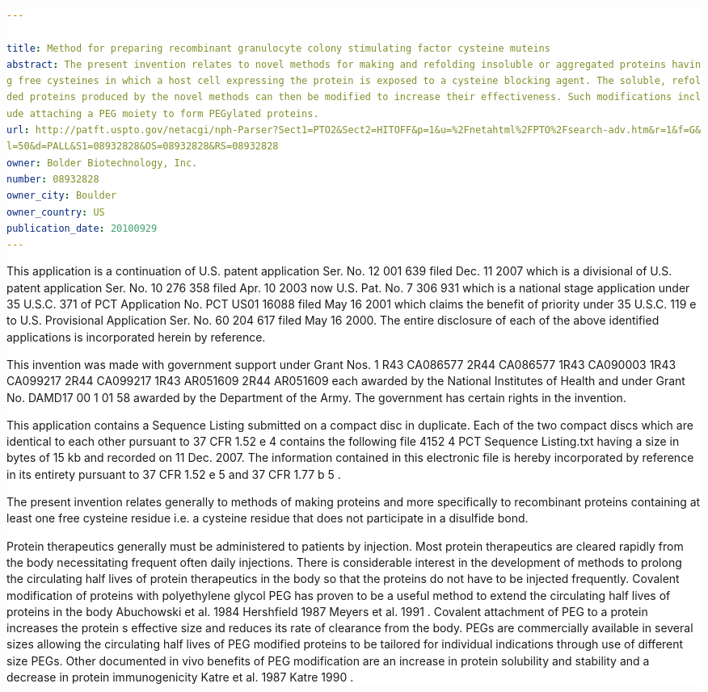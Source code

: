 ```yaml
---

title: Method for preparing recombinant granulocyte colony stimulating factor cysteine muteins
abstract: The present invention relates to novel methods for making and refolding insoluble or aggregated proteins having free cysteines in which a host cell expressing the protein is exposed to a cysteine blocking agent. The soluble, refolded proteins produced by the novel methods can then be modified to increase their effectiveness. Such modifications include attaching a PEG moiety to form PEGylated proteins.
url: http://patft.uspto.gov/netacgi/nph-Parser?Sect1=PTO2&Sect2=HITOFF&p=1&u=%2Fnetahtml%2FPTO%2Fsearch-adv.htm&r=1&f=G&l=50&d=PALL&S1=08932828&OS=08932828&RS=08932828
owner: Bolder Biotechnology, Inc.
number: 08932828
owner_city: Boulder
owner_country: US
publication_date: 20100929
---
```

This application is a continuation of U.S. patent application Ser. No. 12 001 639 filed Dec. 11 2007 which is a divisional of U.S. patent application Ser. No. 10 276 358 filed Apr. 10 2003 now U.S. Pat. No. 7 306 931 which is a national stage application under 35 U.S.C. 371 of PCT Application No. PCT US01 16088 filed May 16 2001 which claims the benefit of priority under 35 U.S.C. 119 e to U.S. Provisional Application Ser. No. 60 204 617 filed May 16 2000. The entire disclosure of each of the above identified applications is incorporated herein by reference.

This invention was made with government support under Grant Nos. 1 R43 CA086577 2R44 CA086577 1R43 CA090003 1R43 CA099217 2R44 CA099217 1R43 AR051609 2R44 AR051609 each awarded by the National Institutes of Health and under Grant No. DAMD17 00 1 01 58 awarded by the Department of the Army. The government has certain rights in the invention.

This application contains a Sequence Listing submitted on a compact disc in duplicate. Each of the two compact discs which are identical to each other pursuant to 37 CFR 1.52 e 4 contains the following file 4152 4 PCT Sequence Listing.txt having a size in bytes of 15 kb and recorded on 11 Dec. 2007. The information contained in this electronic file is hereby incorporated by reference in its entirety pursuant to 37 CFR 1.52 e 5 and 37 CFR 1.77 b 5 .

The present invention relates generally to methods of making proteins and more specifically to recombinant proteins containing at least one free cysteine residue i.e. a cysteine residue that does not participate in a disulfide bond.

Protein therapeutics generally must be administered to patients by injection. Most protein therapeutics are cleared rapidly from the body necessitating frequent often daily injections. There is considerable interest in the development of methods to prolong the circulating half lives of protein therapeutics in the body so that the proteins do not have to be injected frequently. Covalent modification of proteins with polyethylene glycol PEG has proven to be a useful method to extend the circulating half lives of proteins in the body Abuchowski et al. 1984 Hershfield 1987 Meyers et al. 1991 . Covalent attachment of PEG to a protein increases the protein s effective size and reduces its rate of clearance from the body. PEGs are commercially available in several sizes allowing the circulating half lives of PEG modified proteins to be tailored for individual indications through use of different size PEGs. Other documented in vivo benefits of PEG modification are an increase in protein solubility and stability and a decrease in protein immunogenicity Katre et al. 1987 Katre 1990 .

